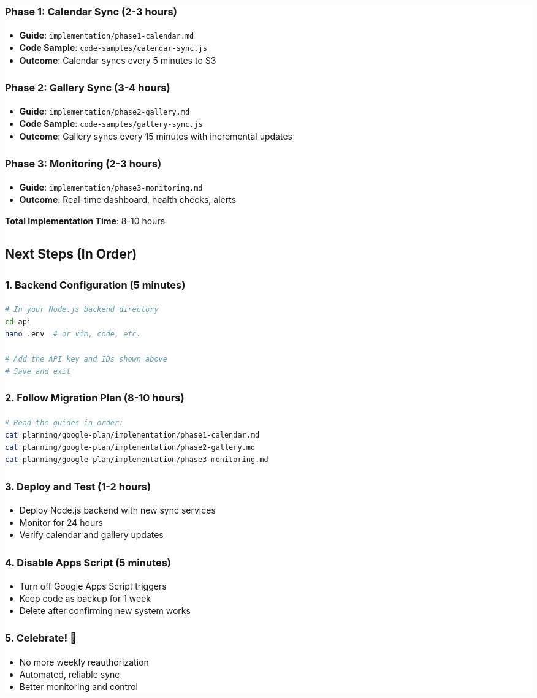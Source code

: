 ### Phase 1: Calendar Sync (2-3 hours)
- **Guide**: `implementation/phase1-calendar.md`
- **Code Sample**: `code-samples/calendar-sync.js`
- **Outcome**: Calendar syncs every 5 minutes to S3

### Phase 2: Gallery Sync (3-4 hours)
- **Guide**: `implementation/phase2-gallery.md`
- **Code Sample**: `code-samples/gallery-sync.js`
- **Outcome**: Gallery syncs every 15 minutes with incremental updates

### Phase 3: Monitoring (2-3 hours)
- **Guide**: `implementation/phase3-monitoring.md`
- **Outcome**: Real-time dashboard, health checks, alerts

**Total Implementation Time**: 8-10 hours

## Next Steps (In Order)

### 1. Backend Configuration (5 minutes)
```bash
# In your Node.js backend directory
cd api
nano .env  # or vim, code, etc.

# Add the API key and IDs shown above
# Save and exit
```

### 2. Follow Migration Plan (8-10 hours)
```bash
# Read the guides in order:
cat planning/google-plan/implementation/phase1-calendar.md
cat planning/google-plan/implementation/phase2-gallery.md
cat planning/google-plan/implementation/phase3-monitoring.md
```

### 3. Deploy and Test (1-2 hours)
- Deploy Node.js backend with new sync services
- Monitor for 24 hours
- Verify calendar and gallery updates

### 4. Disable Apps Script (5 minutes)
- Turn off Google Apps Script triggers
- Keep code as backup for 1 week
- Delete after confirming new system works

### 5. Celebrate! 🎉
- No more weekly reauthorization
- Automated, reliable sync
- Better monitoring and control
